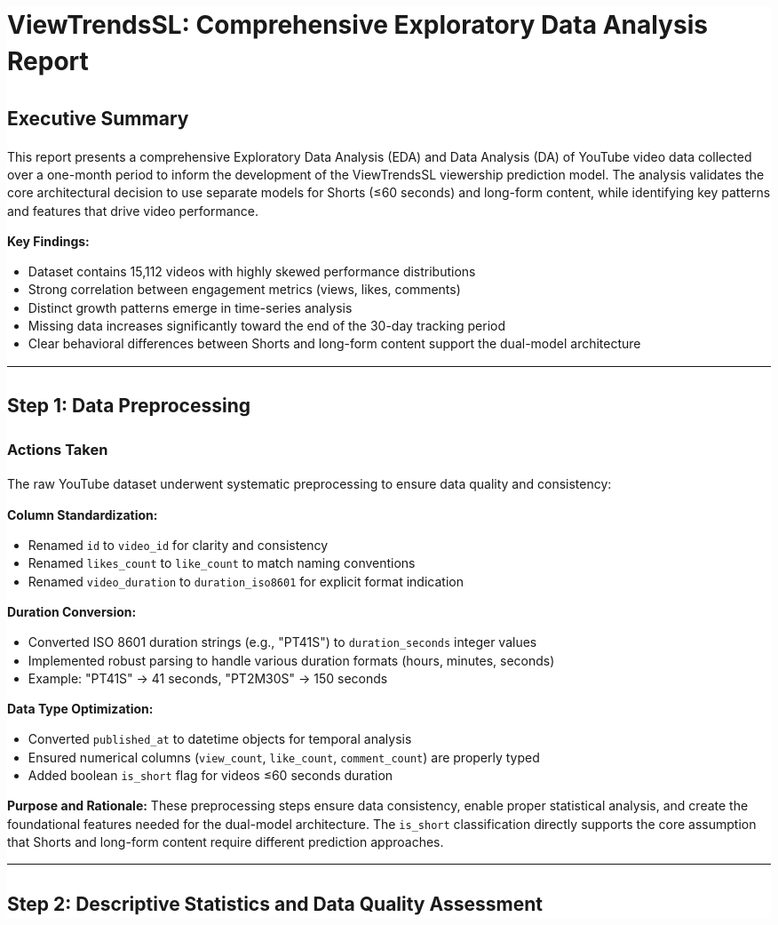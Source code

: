 # ViewTrendsSL: Comprehensive Exploratory Data Analysis Report

## Executive Summary

This report presents a comprehensive Exploratory Data Analysis (EDA) and Data Analysis (DA) of YouTube video data collected over a one-month period to inform the development of the ViewTrendsSL viewership prediction model. The analysis validates the core architectural decision to use separate models for Shorts (≤60 seconds) and long-form content, while identifying key patterns and features that drive video performance.

**Key Findings:**
- Dataset contains 15,112 videos with highly skewed performance distributions
- Strong correlation between engagement metrics (views, likes, comments)
- Distinct growth patterns emerge in time-series analysis
- Missing data increases significantly toward the end of the 30-day tracking period
- Clear behavioral differences between Shorts and long-form content support the dual-model architecture

---

## Step 1: Data Preprocessing

### Actions Taken

The raw YouTube dataset underwent systematic preprocessing to ensure data quality and consistency:

**Column Standardization:**
- Renamed `id` to `video_id` for clarity and consistency
- Renamed `likes_count` to `like_count` to match naming conventions
- Renamed `video_duration` to `duration_iso8601` for explicit format indication

**Duration Conversion:**
- Converted ISO 8601 duration strings (e.g., "PT41S") to `duration_seconds` integer values
- Implemented robust parsing to handle various duration formats (hours, minutes, seconds)
- Example: "PT41S" → 41 seconds, "PT2M30S" → 150 seconds

**Data Type Optimization:**
- Converted `published_at` to datetime objects for temporal analysis
- Ensured numerical columns (`view_count`, `like_count`, `comment_count`) are properly typed
- Added boolean `is_short` flag for videos ≤60 seconds duration

**Purpose and Rationale:**
These preprocessing steps ensure data consistency, enable proper statistical analysis, and create the foundational features needed for the dual-model architecture. The `is_short` classification directly supports the core assumption that Shorts and long-form content require different prediction approaches.

---

## Step 2: Descriptive Statistics and Data Quality Assessment
